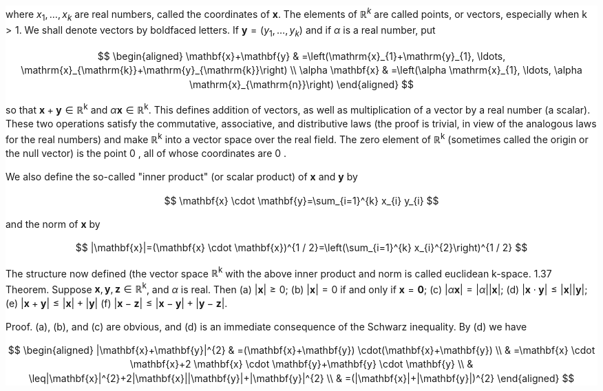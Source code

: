 where $x_{1}, \ldots, x_{k}$ are real numbers, called the coordinates of $\mathbf{x}$. The elements of $\mathbb{R}^{k}$ are called points, or vectors, especially when $\mathrm{k}>1$. We shall denote vectors by boldfaced letters. If $\mathbf{y}=\left(y_{1}, \ldots, y_{k}\right)$ and if $\alpha$ is a real number, put

$$
\begin{aligned}
\mathbf{x}+\mathbf{y} & =\left(\mathrm{x}_{1}+\mathrm{y}_{1}, \ldots, \mathrm{x}_{\mathrm{k}}+\mathrm{y}_{\mathrm{k}}\right) \\
\alpha \mathbf{x} & =\left(\alpha \mathrm{x}_{1}, \ldots, \alpha \mathrm{x}_{\mathrm{n}}\right)
\end{aligned}
$$

so that $\mathbf{x}+\mathbf{y} \in \mathbb{R}^{\mathrm{k}}$ and $\alpha \mathbf{x} \in \mathbb{R}^{\mathrm{k}}$. This defines addition of vectors, as well as multiplication of a vector by a real number (a scalar). These two operations satisfy the commutative, associative, and distributive laws (the proof is trivial, in view of the analogous laws for the real numbers) and make $\mathbb{R}^{\mathrm{k}}$ into a vector space over the real field. The zero element of $\mathbb{R}^{\mathrm{k}}$ (sometimes called the origin or the null vector) is the point 0 , all of whose coordinates are 0 .

We also define the so-called "inner product" (or scalar product) of $\mathbf{x}$ and $\mathbf{y}$ by

$$
\mathbf{x} \cdot \mathbf{y}=\sum_{i=1}^{k} x_{i} y_{i}
$$

and the norm of $\mathbf{x}$ by

$$
|\mathbf{x}|=(\mathbf{x} \cdot \mathbf{x})^{1 / 2}=\left(\sum_{i=1}^{k} x_{i}^{2}\right)^{1 / 2}
$$

The structure now defined (the vector space $\mathbb{R}^{\mathrm{k}}$ with the above inner product and norm is called euclidean k-space.
1.37 Theorem. Suppose $\mathbf{x}, \mathbf{y}, \mathbf{z} \in \mathbb{R}^{\mathrm{k}}$, and $\alpha$ is real. Then
(a) $|\mathbf{x}| \geq 0$;
(b) $|\mathbf{x}|=0$ if and only if $\mathbf{x}=\mathbf{0}$;
(c) $|\alpha \mathbf{x}|=|\alpha||\mathbf{x}| ;$
(d) $|\mathbf{x} \cdot \mathbf{y}| \leq|\mathbf{x}||\mathbf{y}| ;$
(e) $|\mathbf{x}+\mathbf{y}| \leq|\mathbf{x}|+|\mathbf{y}|$
(f) $|\mathbf{x}-\mathbf{z}| \leq|\mathbf{x}-\mathbf{y}|+|\mathbf{y}-\mathbf{z}|$.

Proof. (a), (b), and (c) are obvious, and (d) is an immediate consequence of the Schwarz inequality. By (d) we have

$$
\begin{aligned}
|\mathbf{x}+\mathbf{y}|^{2} & =(\mathbf{x}+\mathbf{y}) \cdot(\mathbf{x}+\mathbf{y}) \\
& =\mathbf{x} \cdot \mathbf{x}+2 \mathbf{x} \cdot \mathbf{y}+\mathbf{y} \cdot \mathbf{y} \\
& \leq|\mathbf{x}|^{2}+2|\mathbf{x}||\mathbf{y}|+|\mathbf{y}|^{2} \\
& =(|\mathbf{x}|+|\mathbf{y}|)^{2}
\end{aligned}
$$
